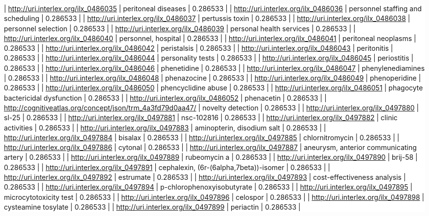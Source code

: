 | http://uri.interlex.org/ilx_0486035 | peritoneal diseases | 0.286533 |
| http://uri.interlex.org/ilx_0486036 | personnel staffing and scheduling | 0.286533 |
| http://uri.interlex.org/ilx_0486037 | pertussis toxin | 0.286533 |
| http://uri.interlex.org/ilx_0486038 | personnel selection | 0.286533 |
| http://uri.interlex.org/ilx_0486039 | personal health services | 0.286533 |
| http://uri.interlex.org/ilx_0486040 | personnel, hospital | 0.286533 |
| http://uri.interlex.org/ilx_0486041 | peritoneal neoplasms | 0.286533 |
| http://uri.interlex.org/ilx_0486042 | peristalsis | 0.286533 |
| http://uri.interlex.org/ilx_0486043 | peritonitis | 0.286533 |
| http://uri.interlex.org/ilx_0486044 | personality tests | 0.286533 |
| http://uri.interlex.org/ilx_0486045 | periostitis | 0.286533 |
| http://uri.interlex.org/ilx_0486046 | phenetidine | 0.286533 |
| http://uri.interlex.org/ilx_0486047 | phenylenediamines | 0.286533 |
| http://uri.interlex.org/ilx_0486048 | phenazocine | 0.286533 |
| http://uri.interlex.org/ilx_0486049 | phenoperidine | 0.286533 |
| http://uri.interlex.org/ilx_0486050 | phencyclidine abuse | 0.286533 |
| http://uri.interlex.org/ilx_0486051 | phagocyte bactericidal dysfunction | 0.286533 |
| http://uri.interlex.org/ilx_0486052 | phenacetin | 0.286533 |
| http://cognitiveatlas.org/concept/json/trm_4a3fd79d0aa47/ | novelty detection | 0.286533 |
| http://uri.interlex.org/ilx_0497880 | sl-25 | 0.286533 |
| http://uri.interlex.org/ilx_0497881 | nsc-102816 | 0.286533 |
| http://uri.interlex.org/ilx_0497882 | clinic activities | 0.286533 |
| http://uri.interlex.org/ilx_0497883 | aminopterin, disodium salt | 0.286533 |
| http://uri.interlex.org/ilx_0497884 | bisalax | 0.286533 |
| http://uri.interlex.org/ilx_0497885 | chlornitromycin | 0.286533 |
| http://uri.interlex.org/ilx_0497886 | cytonal | 0.286533 |
| http://uri.interlex.org/ilx_0497887 | aneurysm, anterior communicating artery | 0.286533 |
| http://uri.interlex.org/ilx_0497889 | rubeomycin a | 0.286533 |
| http://uri.interlex.org/ilx_0497890 | brij-58 | 0.286533 |
| http://uri.interlex.org/ilx_0497891 | cephalexin, (6r-(6alpha,7beta))-isomer | 0.286533 |
| http://uri.interlex.org/ilx_0497892 | estrumate | 0.286533 |
| http://uri.interlex.org/ilx_0497893 | cost-effectiveness analysis | 0.286533 |
| http://uri.interlex.org/ilx_0497894 | p-chlorophenoxyisobutyrate | 0.286533 |
| http://uri.interlex.org/ilx_0497895 | microcytotoxicity test | 0.286533 |
| http://uri.interlex.org/ilx_0497896 | celospor | 0.286533 |
| http://uri.interlex.org/ilx_0497898 | cysteamine tosylate | 0.286533 |
| http://uri.interlex.org/ilx_0497899 | periactin | 0.286533 |